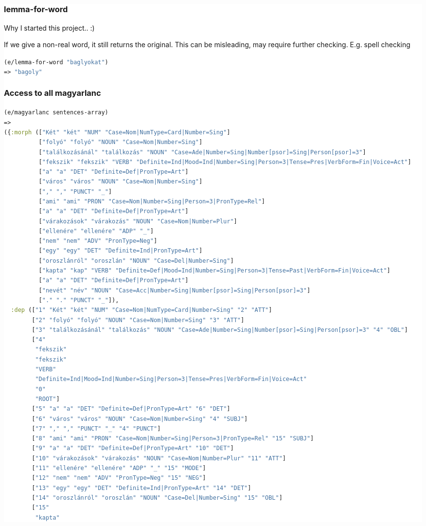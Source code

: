 ```clojure 
```


### lemma-for-word

Why I started this project.. :)

If we give a non-real word, it still returns the original.
This can be misleading, may require further checking.
E.g. spell checking

```clojure 
(e/lemma-for-word "baglyokat")
=> "bagoly"
```

### Access to all magyarlanc

```clojure 
(e/magyarlanc sentences-array)
=>
({:morph (["Két" "két" "NUM" "Case=Nom|NumType=Card|Number=Sing"]
          ["folyó" "folyó" "NOUN" "Case=Nom|Number=Sing"]
          ["találkozásánál" "találkozás" "NOUN" "Case=Ade|Number=Sing|Number[psor]=Sing|Person[psor]=3"]
          ["fekszik" "fekszik" "VERB" "Definite=Ind|Mood=Ind|Number=Sing|Person=3|Tense=Pres|VerbForm=Fin|Voice=Act"]
          ["a" "a" "DET" "Definite=Def|PronType=Art"]
          ["város" "város" "NOUN" "Case=Nom|Number=Sing"]
          ["," "," "PUNCT" "_"]
          ["ami" "ami" "PRON" "Case=Nom|Number=Sing|Person=3|PronType=Rel"]
          ["a" "a" "DET" "Definite=Def|PronType=Art"]
          ["várakozások" "várakozás" "NOUN" "Case=Nom|Number=Plur"]
          ["ellenére" "ellenére" "ADP" "_"]
          ["nem" "nem" "ADV" "PronType=Neg"]
          ["egy" "egy" "DET" "Definite=Ind|PronType=Art"]
          ["oroszlánról" "oroszlán" "NOUN" "Case=Del|Number=Sing"]
          ["kapta" "kap" "VERB" "Definite=Def|Mood=Ind|Number=Sing|Person=3|Tense=Past|VerbForm=Fin|Voice=Act"]
          ["a" "a" "DET" "Definite=Def|PronType=Art"]
          ["nevét" "név" "NOUN" "Case=Acc|Number=Sing|Number[psor]=Sing|Person[psor]=3"]
          ["." "." "PUNCT" "_"]),
  :dep (["1" "Két" "két" "NUM" "Case=Nom|NumType=Card|Number=Sing" "2" "ATT"]
        ["2" "folyó" "folyó" "NOUN" "Case=Nom|Number=Sing" "3" "ATT"]
        ["3" "találkozásánál" "találkozás" "NOUN" "Case=Ade|Number=Sing|Number[psor]=Sing|Person[psor]=3" "4" "OBL"]
        ["4"
         "fekszik"
         "fekszik"
         "VERB"
         "Definite=Ind|Mood=Ind|Number=Sing|Person=3|Tense=Pres|VerbForm=Fin|Voice=Act"
         "0"
         "ROOT"]
        ["5" "a" "a" "DET" "Definite=Def|PronType=Art" "6" "DET"]
        ["6" "város" "város" "NOUN" "Case=Nom|Number=Sing" "4" "SUBJ"]
        ["7" "," "," "PUNCT" "_" "4" "PUNCT"]
        ["8" "ami" "ami" "PRON" "Case=Nom|Number=Sing|Person=3|PronType=Rel" "15" "SUBJ"]
        ["9" "a" "a" "DET" "Definite=Def|PronType=Art" "10" "DET"]
        ["10" "várakozások" "várakozás" "NOUN" "Case=Nom|Number=Plur" "11" "ATT"]
        ["11" "ellenére" "ellenére" "ADP" "_" "15" "MODE"]
        ["12" "nem" "nem" "ADV" "PronType=Neg" "15" "NEG"]
        ["13" "egy" "egy" "DET" "Definite=Ind|PronType=Art" "14" "DET"]
        ["14" "oroszlánról" "oroszlán" "NOUN" "Case=Del|Number=Sing" "15" "OBL"]
        ["15"
         "kapta"
```